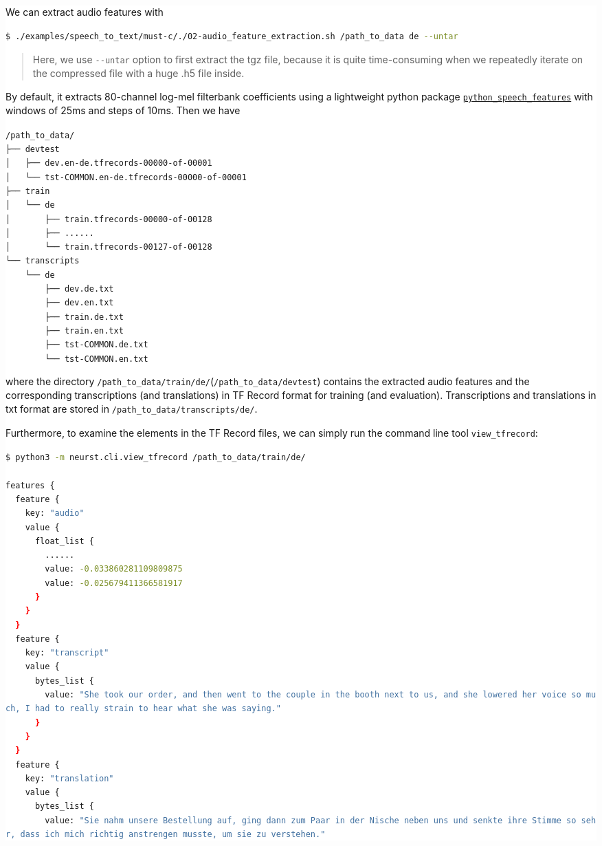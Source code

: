 We can extract audio features with 
```bash
$ ./examples/speech_to_text/must-c/./02-audio_feature_extraction.sh /path_to_data de --untar
``` 
> Here, we use `--untar` option to first extract the tgz file, because it is quite time-consuming when we repeatedly iterate on the compressed file with a huge .h5 file inside.

By default, it extracts 80-channel log-mel filterbank coefficients using a lightweight python package [`python_speech_features`](https://github.com/jameslyons/python_speech_features) with windows of 25ms and steps of 10ms. Then we have
```bash
/path_to_data/
├── devtest
│   ├── dev.en-de.tfrecords-00000-of-00001
│   └── tst-COMMON.en-de.tfrecords-00000-of-00001
├── train
│   └── de
│       ├── train.tfrecords-00000-of-00128
│       ├── ......
│       └── train.tfrecords-00127-of-00128
└── transcripts
    └── de
        ├── dev.de.txt
        ├── dev.en.txt
        ├── train.de.txt
        ├── train.en.txt
        ├── tst-COMMON.de.txt
        └── tst-COMMON.en.txt
```
where the directory `/path_to_data/train/de/`(`/path_to_data/devtest`) contains the extracted audio features and the corresponding transcriptions (and translations) in TF Record format for training (and evaluation). Transcriptions and translations in txt format are stored in `/path_to_data/transcripts/de/`.

Furthermore, to examine the elements in the TF Record files, we can simply run the command line tool `view_tfrecord`:
```bash
$ python3 -m neurst.cli.view_tfrecord /path_to_data/train/de/

features {
  feature {
    key: "audio"
    value {
      float_list {
        ......
        value: -0.033860281109809875
        value: -0.025679411366581917
      }
    }
  }
  feature {
    key: "transcript"
    value {
      bytes_list {
        value: "She took our order, and then went to the couple in the booth next to us, and she lowered her voice so much, I had to really strain to hear what she was saying."
      }
    }
  }
  feature {
    key: "translation"
    value {
      bytes_list {
        value: "Sie nahm unsere Bestellung auf, ging dann zum Paar in der Nische neben uns und senkte ihre Stimme so sehr, dass ich mich richtig anstrengen musste, um sie zu verstehen."
```